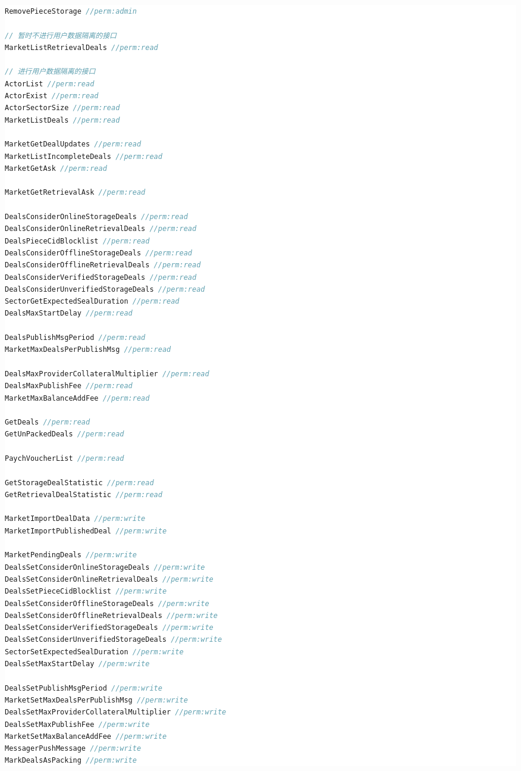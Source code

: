 ```go
RemovePieceStorage //perm:admin

// 暂时不进行用户数据隔离的接口 
MarketListRetrievalDeals //perm:read

// 进行用户数据隔离的接口
ActorList //perm:read
ActorExist //perm:read
ActorSectorSize //perm:read
MarketListDeals //perm:read

MarketGetDealUpdates //perm:read
MarketListIncompleteDeals //perm:read
MarketGetAsk //perm:read

MarketGetRetrievalAsk //perm:read

DealsConsiderOnlineStorageDeals //perm:read
DealsConsiderOnlineRetrievalDeals //perm:read
DealsPieceCidBlocklist //perm:read
DealsConsiderOfflineStorageDeals //perm:read
DealsConsiderOfflineRetrievalDeals //perm:read
DealsConsiderVerifiedStorageDeals //perm:read
DealsConsiderUnverifiedStorageDeals //perm:read
SectorGetExpectedSealDuration //perm:read
DealsMaxStartDelay //perm:read

DealsPublishMsgPeriod //perm:read
MarketMaxDealsPerPublishMsg //perm:read

DealsMaxProviderCollateralMultiplier //perm:read
DealsMaxPublishFee //perm:read
MarketMaxBalanceAddFee //perm:read

GetDeals //perm:read
GetUnPackedDeals //perm:read

PaychVoucherList //perm:read

GetStorageDealStatistic //perm:read
GetRetrievalDealStatistic //perm:read

MarketImportDealData //perm:write
MarketImportPublishedDeal //perm:write

MarketPendingDeals //perm:write
DealsSetConsiderOnlineStorageDeals //perm:write
DealsSetConsiderOnlineRetrievalDeals //perm:write
DealsSetPieceCidBlocklist //perm:write
DealsSetConsiderOfflineStorageDeals //perm:write
DealsSetConsiderOfflineRetrievalDeals //perm:write
DealsSetConsiderVerifiedStorageDeals //perm:write
DealsSetConsiderUnverifiedStorageDeals //perm:write
SectorSetExpectedSealDuration //perm:write
DealsSetMaxStartDelay //perm:write

DealsSetPublishMsgPeriod //perm:write
MarketSetMaxDealsPerPublishMsg //perm:write
DealsSetMaxProviderCollateralMultiplier //perm:write
DealsSetMaxPublishFee //perm:write
MarketSetMaxBalanceAddFee //perm:write
MessagerPushMessage //perm:write
MarkDealsAsPacking //perm:write
```